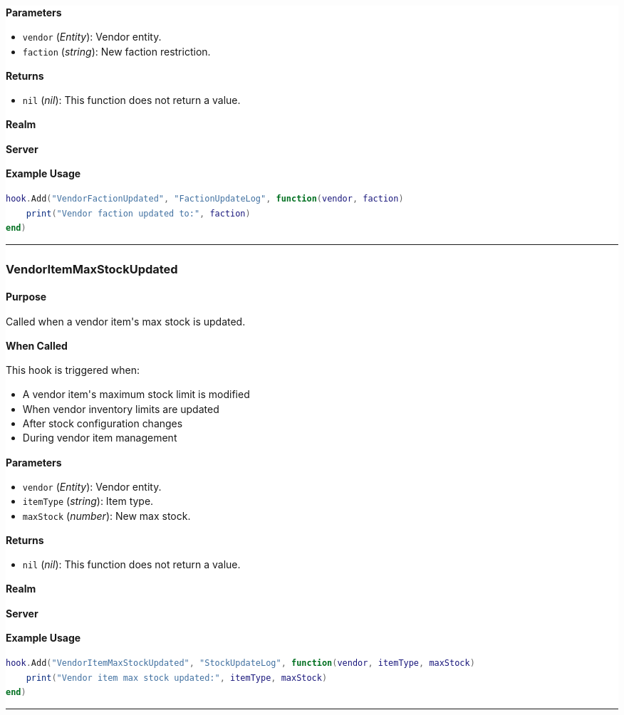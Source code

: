 **Parameters**

* `vendor` (*Entity*): Vendor entity.
* `faction` (*string*): New faction restriction.

**Returns**

* `nil` (*nil*): This function does not return a value.

**Realm**

**Server**

**Example Usage**

```lua
hook.Add("VendorFactionUpdated", "FactionUpdateLog", function(vendor, faction)
    print("Vendor faction updated to:", faction)
end)
```

---

### VendorItemMaxStockUpdated

**Purpose**

Called when a vendor item's max stock is updated.

**When Called**

This hook is triggered when:
- A vendor item's maximum stock limit is modified
- When vendor inventory limits are updated
- After stock configuration changes
- During vendor item management

**Parameters**

* `vendor` (*Entity*): Vendor entity.
* `itemType` (*string*): Item type.
* `maxStock` (*number*): New max stock.

**Returns**

* `nil` (*nil*): This function does not return a value.

**Realm**

**Server**

**Example Usage**

```lua
hook.Add("VendorItemMaxStockUpdated", "StockUpdateLog", function(vendor, itemType, maxStock)
    print("Vendor item max stock updated:", itemType, maxStock)
end)
```

---
